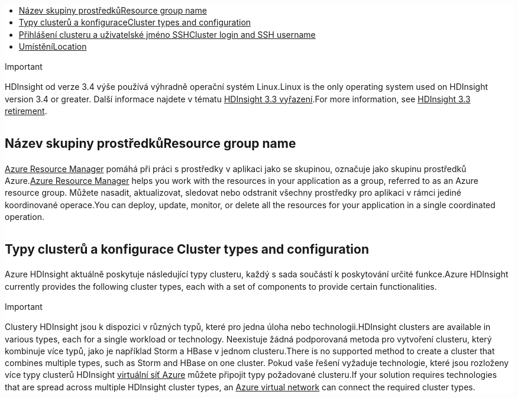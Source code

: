 * [<span data-ttu-id="1c7b2-141">Název skupiny prostředků</span><span class="sxs-lookup"><span data-stu-id="1c7b2-141">Resource group name</span></span>](#resource-group-name)
* [<span data-ttu-id="1c7b2-142">Typy clusterů a konfigurace</span><span class="sxs-lookup"><span data-stu-id="1c7b2-142">Cluster types and configuration</span></span>](#cluster-types) 
* [<span data-ttu-id="1c7b2-143">Přihlášení clusteru a uživatelské jméno SSH</span><span class="sxs-lookup"><span data-stu-id="1c7b2-143">Cluster login and SSH username</span></span>](#cluster-login-and-ssh-username)
* [<span data-ttu-id="1c7b2-144">Umístění</span><span class="sxs-lookup"><span data-stu-id="1c7b2-144">Location</span></span>](#location)

> [!IMPORTANT]
> <span data-ttu-id="1c7b2-145">HDInsight od verze 3.4 výše používá výhradně operační systém Linux.</span><span class="sxs-lookup"><span data-stu-id="1c7b2-145">Linux is the only operating system used on HDInsight version 3.4 or greater.</span></span> <span data-ttu-id="1c7b2-146">Další informace najdete v tématu [HDInsight 3.3 vyřazení](hdinsight-component-versioning.md#hdinsight-windows-retirement).</span><span class="sxs-lookup"><span data-stu-id="1c7b2-146">For more information, see [HDInsight 3.3 retirement](hdinsight-component-versioning.md#hdinsight-windows-retirement).</span></span>
>

## <a name="resource-group-name"></a><span data-ttu-id="1c7b2-147">Název skupiny prostředků</span><span class="sxs-lookup"><span data-stu-id="1c7b2-147">Resource group name</span></span> 

<span data-ttu-id="1c7b2-148">[Azure Resource Manager](../azure-resource-manager/resource-group-overview.md) pomáhá při práci s prostředky v aplikaci jako se skupinou, označuje jako skupinu prostředků Azure.</span><span class="sxs-lookup"><span data-stu-id="1c7b2-148">[Azure Resource Manager](../azure-resource-manager/resource-group-overview.md) helps you work with the resources in your application as a group, referred to as an Azure resource group.</span></span> <span data-ttu-id="1c7b2-149">Můžete nasadit, aktualizovat, sledovat nebo odstranit všechny prostředky pro aplikaci v rámci jediné koordinované operace.</span><span class="sxs-lookup"><span data-stu-id="1c7b2-149">You can deploy, update, monitor, or delete all the resources for your application in a single coordinated operation.</span></span>

## <span data-ttu-id="1c7b2-150"><a name="cluster-types"></a>Typy clusterů a konfigurace</span><span class="sxs-lookup"><span data-stu-id="1c7b2-150"><a name="cluster-types"></a> Cluster types and configuration</span></span>
<span data-ttu-id="1c7b2-151">Azure HDInsight aktuálně poskytuje následující typy clusteru, každý s sada součástí k poskytování určité funkce.</span><span class="sxs-lookup"><span data-stu-id="1c7b2-151">Azure HDInsight currently provides the following cluster types, each with a set of components to provide certain functionalities.</span></span>

> [!IMPORTANT]
> <span data-ttu-id="1c7b2-152">Clustery HDInsight jsou k dispozici v různých typů, které pro jedna úloha nebo technologii.</span><span class="sxs-lookup"><span data-stu-id="1c7b2-152">HDInsight clusters are available in various types, each for a single workload or technology.</span></span> <span data-ttu-id="1c7b2-153">Neexistuje žádná podporovaná metoda pro vytvoření clusteru, který kombinuje více typů, jako je například Storm a HBase v jednom clusteru.</span><span class="sxs-lookup"><span data-stu-id="1c7b2-153">There is no supported method to create a cluster that combines multiple types, such as Storm and HBase on one cluster.</span></span> <span data-ttu-id="1c7b2-154">Pokud vaše řešení vyžaduje technologie, které jsou rozloženy více typy clusterů HDInsight [virtuální síť Azure](https://docs.microsoft.com/azure/virtual-network) můžete připojit typy požadované clusteru.</span><span class="sxs-lookup"><span data-stu-id="1c7b2-154">If your solution requires technologies that are spread across multiple HDInsight cluster types, an [Azure virtual network](https://docs.microsoft.com/azure/virtual-network) can connect the required cluster types.</span></span> 
>
>
